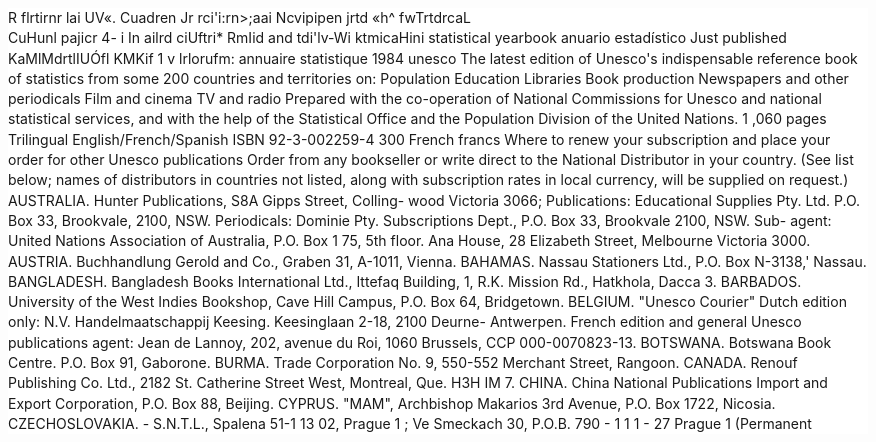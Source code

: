 R flrtirnr lai UV«. Cuadren Jr rci'i:rn>;aai
Ncvipipen jrtd «h^ fwTrtdrcaL \
CuHunl pajicr
4- i In ailrd ciUftri*
RmIid and tdi'lv-Wi ktmicaHini
statistical
yearbook
anuario
estadístico
Just published
KaMlMdrtlIUÓfl KMKif 1 v lrlorufm:
annuaire
statistique
1984
unesco
The latest edition of Unesco's indispensable
reference book of statistics from some 200
countries and territories on:
Population
Education
Libraries
Book production
Newspapers and other periodicals
Film and cinema
TV and radio
Prepared with the co-operation of National
Commissions for Unesco and national
statistical services, and with the help of the
Statistical Office and the Population
Division of the United Nations.
1 ,060 pages
Trilingual English/French/Spanish
ISBN 92-3-002259-4
300 French francs
Where to renew your subscription
and place your order for other Unesco publications
Order from any bookseller or write direct to the National Distributor in your country.
(See list below; names of distributors in countries not listed, along with subscription rates
in local currency, will be supplied on request.)
AUSTRALIA. Hunter Publications, S8A Gipps Street, Colling-
wood Victoria 3066; Publications: Educational Supplies Pty. Ltd.
P.O. Box 33, Brookvale, 2100, NSW. Periodicals: Dominie Pty.
Subscriptions Dept., P.O. Box 33, Brookvale 2100, NSW. Sub-
agent: United Nations Association of Australia, P.O. Box 1 75,
5th floor. Ana House, 28 Elizabeth Street, Melbourne Victoria
3000. AUSTRIA. Buchhandlung Gerold and Co., Graben 31,
A-1011, Vienna. BAHAMAS. Nassau Stationers Ltd., P.O. Box
N-3138,' Nassau. BANGLADESH. Bangladesh Books
International Ltd., Ittefaq Building, 1, R.K. Mission Rd., Hatkhola,
Dacca 3. BARBADOS. University of the West Indies
Bookshop, Cave Hill Campus, P.O. Box 64, Bridgetown.
BELGIUM. "Unesco Courier" Dutch edition only: N.V.
Handelmaatschappij Keesing. Keesinglaan 2-18, 2100 Deurne-
Antwerpen. French edition and general Unesco publications
agent: Jean de Lannoy, 202, avenue du Roi, 1060 Brussels, CCP
000-0070823-13. BOTSWANA. Botswana Book Centre. P.O.
Box 91, Gaborone. BURMA. Trade Corporation No. 9, 550-552
Merchant Street, Rangoon. CANADA. Renouf Publishing Co.
Ltd., 2182 St. Catherine Street West, Montreal, Que. H3H IM 7.
CHINA. China National Publications Import and Export
Corporation, P.O. Box 88, Beijing. CYPRUS. "MAM",
Archbishop Makarios 3rd Avenue, P.O. Box 1722, Nicosia.
CZECHOSLOVAKIA. - S.N.T.L., Spalena 51-1 13 02, Prague
1 ; Ve Smeckach 30, P.O.B. 790 - 1 1 1 - 27 Prague 1 (Permanent